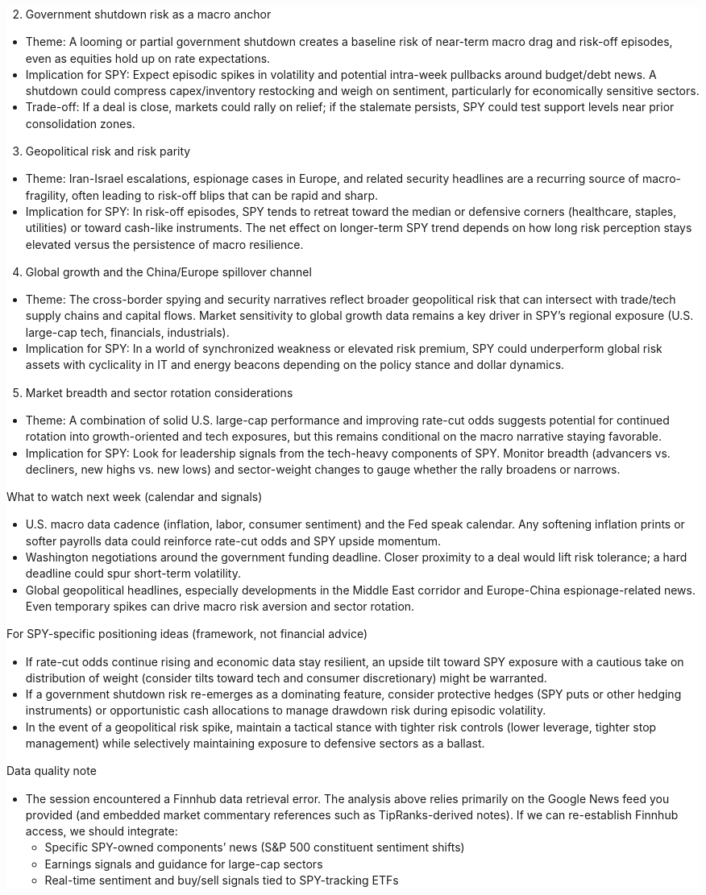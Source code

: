2) Government shutdown risk as a macro anchor
- Theme: A looming or partial government shutdown creates a baseline risk of near-term macro drag and risk-off episodes, even as equities hold up on rate expectations.
- Implication for SPY: Expect episodic spikes in volatility and potential intra-week pullbacks around budget/debt news. A shutdown could compress capex/inventory restocking and weigh on sentiment, particularly for economically sensitive sectors.
- Trade-off: If a deal is close, markets could rally on relief; if the stalemate persists, SPY could test support levels near prior consolidation zones.

3) Geopolitical risk and risk parity
- Theme: Iran-Israel escalations, espionage cases in Europe, and related security headlines are a recurring source of macro-fragility, often leading to risk-off blips that can be rapid and sharp.
- Implication for SPY: In risk-off episodes, SPY tends to retreat toward the median or defensive corners (healthcare, staples, utilities) or toward cash-like instruments. The net effect on longer-term SPY trend depends on how long risk perception stays elevated versus the persistence of macro resilience.

4) Global growth and the China/Europe spillover channel
- Theme: The cross-border spying and security narratives reflect broader geopolitical risk that can intersect with trade/tech supply chains and capital flows. Market sensitivity to global growth data remains a key driver in SPY’s regional exposure (U.S. large-cap tech, financials, industrials).
- Implication for SPY: In a world of synchronized weakness or elevated risk premium, SPY could underperform global risk assets with cyclicality in IT and energy beacons depending on the policy stance and dollar dynamics.

5) Market breadth and sector rotation considerations
- Theme: A combination of solid U.S. large-cap performance and improving rate-cut odds suggests potential for continued rotation into growth-oriented and tech exposures, but this remains conditional on the macro narrative staying favorable.
- Implication for SPY: Look for leadership signals from the tech-heavy components of SPY. Monitor breadth (advancers vs. decliners, new highs vs. new lows) and sector-weight changes to gauge whether the rally broadens or narrows.

What to watch next week (calendar and signals)
- U.S. macro data cadence (inflation, labor, consumer sentiment) and the Fed speak calendar. Any softening inflation prints or softer payrolls data could reinforce rate-cut odds and SPY upside momentum.
- Washington negotiations around the government funding deadline. Closer proximity to a deal would lift risk tolerance; a hard deadline could spur short-term volatility.
- Global geopolitical headlines, especially developments in the Middle East corridor and Europe-China espionage-related news. Even temporary spikes can drive macro risk aversion and sector rotation.

For SPY-specific positioning ideas (framework, not financial advice)
- If rate-cut odds continue rising and economic data stay resilient, an upside tilt toward SPY exposure with a cautious take on distribution of weight (consider tilts toward tech and consumer discretionary) might be warranted.
- If a government shutdown risk re-emerges as a dominating feature, consider protective hedges (SPY puts or other hedging instruments) or opportunistic cash allocations to manage drawdown risk during episodic volatility.
- In the event of a geopolitical risk spike, maintain a tactical stance with tighter risk controls (lower leverage, tighter stop management) while selectively maintaining exposure to defensive sectors as a ballast.

Data quality note
- The session encountered a Finnhub data retrieval error. The analysis above relies primarily on the Google News feed you provided (and embedded market commentary references such as TipRanks-derived notes). If we can re-establish Finnhub access, we should integrate:
  - Specific SPY-owned components’ news (S&P 500 constituent sentiment shifts)
  - Earnings signals and guidance for large-cap sectors
  - Real-time sentiment and buy/sell signals tied to SPY-tracking ETFs
